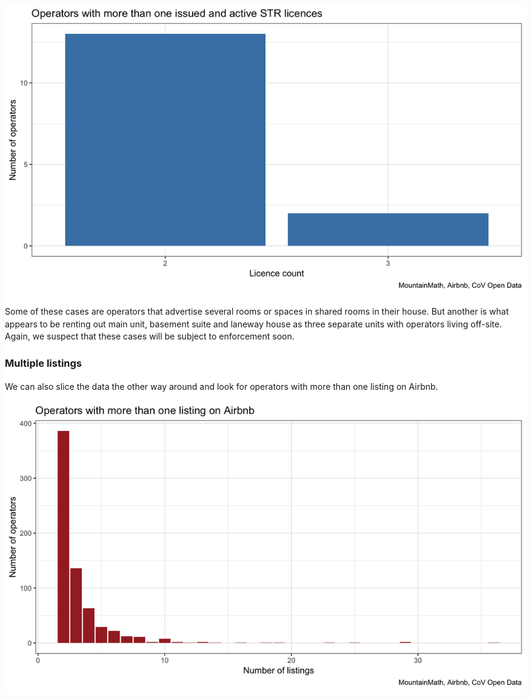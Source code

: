 <img src="index_files/figure-html/unnamed-chunk-7-1.png" width="864" />

Some of these cases are operators that advertise several rooms or spaces in shared rooms in their house. But another is what appears to be renting out main unit, basement suite and laneway house as three separate units with operators living off-site. Again, we suspect that these cases will be subject to enforcement soon.

### Multiple listings
We can also slice the data the other way around and look for operators with more than one listing on Airbnb.

<img src="index_files/figure-html/unnamed-chunk-8-1.png" width="864" />
